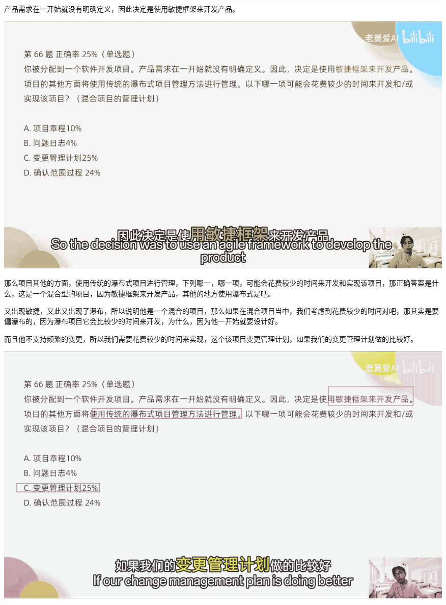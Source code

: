 产品需求在一开始就没有明确定义，因此决定是使用敏捷框架来开发产品。

![](img/46000379b8f8a4c714273be1838098aa_37.png)

那么项目其他的方面，使用传统的瀑布式项目进行管理，下列哪一，哪一项，可能会花费较少的时间来开发和实现该项目，那正确答案是什么，这是一个混合型的项目，因为敏捷框架来开发产品，其他的地方使用瀑布式是吧。

又出现敏捷，又此又出现了瀑布，所以说明他是一个混合的项目，那么如果在混合项目当中，我们考虑到花费较少的时间对吧，那其实是要偏瀑布的，因为瀑布项目它会比较少的时间来开发，为什么，因为他一开始就要设计好。

而且他不支持频繁的变更，所以我们需要花费较少的时间来实现，这个该项目变更管理计划，如果我们的变更管理计划做的比较好。



![](img/46000379b8f8a4c714273be1838098aa_39.png)
